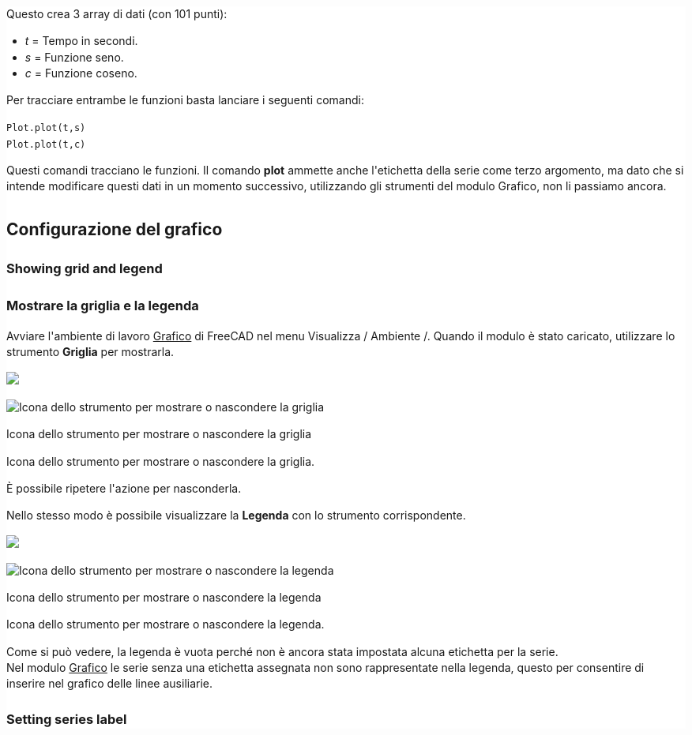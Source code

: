 Questo crea 3 array di dati (con 101 punti):

* *t* = Tempo in secondi.
* *s* = Funzione seno.
* *c* = Funzione coseno.

Per tracciare entrambe le funzioni basta lanciare i seguenti comandi:

```
Plot.plot(t,s)
Plot.plot(t,c)

```

Questi comandi tracciano le funzioni. Il comando **plot** ammette anche l'etichetta della serie come terzo argomento, ma dato che si intende modificare questi dati in un momento successivo, utilizzando gli strumenti del modulo Grafico, non li passiamo ancora.

## Configurazione del grafico

### Showing grid and legend

### Mostrare la griglia e la legenda

Avviare l'ambiente di lavoro [Grafico](/Plot_Workbench/it "Plot Workbench/it") di FreeCAD nel menu Visualizza / Ambiente /. Quando il modulo è stato caricato, utilizzare lo strumento **Griglia** per mostrarla.

![](/images/Plot_Grid.svg)

![Icona dello strumento per mostrare o nascondere la griglia](/images/Plot_Grid.png)

Icona dello strumento per mostrare o nascondere la griglia

Icona dello strumento per mostrare o nascondere la griglia.

È possibile ripetere l'azione per nasconderla.

Nello stesso modo è possibile visualizzare la **Legenda** con lo strumento corrispondente.

![](/images/Plot_Legend.svg)

![Icona dello strumento per mostrare o nascondere la legenda](/images/Plot_Legend.png)

Icona dello strumento per mostrare o nascondere la legenda

Icona dello strumento per mostrare o nascondere la legenda.

Come si può vedere, la legenda è vuota perché non è ancora stata impostata alcuna etichetta per la serie.  
Nel modulo [Grafico](/Plot_Workbench/it "Plot Workbench/it") le serie senza una etichetta assegnata non sono rappresentate nella legenda, questo per consentire di inserire nel grafico delle linee ausiliarie.

### Setting series label
